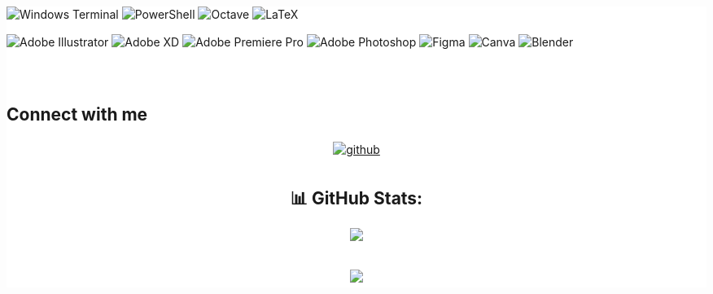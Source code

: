 
![Windows Terminal](https://img.shields.io/badge/Windows%20Terminal-%234D4D4D.svg?style=plastic&logo=windows-terminal&logoColor=white)
![PowerShell](https://img.shields.io/badge/PowerShell-%235391FE.svg?style=plastic&logo=powershell&logoColor=white)
![Octave](https://img.shields.io/badge/OCTAVE-darkblue?style=plastic&logo=octave&logoColor=fcd683) 
![LaTeX](https://img.shields.io/badge/latex-%23008080.svg?style=plastic&logo=latex&logoColor=white)

![Adobe Illustrator](https://img.shields.io/badge/adobe%20illustrator-%23FF9A00.svg?style=plastic&logo=adobe%20illustrator&logoColor=white)
![Adobe XD](https://img.shields.io/badge/Adobe%20XD-470137?style=plastic&logo=Adobe%20XD&logoColor=#FF61F6)
![Adobe Premiere Pro](https://img.shields.io/badge/Adobe%20Premiere%20Pro-9999FF.svg?style=plastic&logo=Adobe%20Premiere%20Pro&logoColor=white)
![Adobe Photoshop](https://img.shields.io/badge/adobe%20photoshop-%2331A8FF.svg?style=plastic&logo=adobe%20photoshop&logoColor=white)
![Figma](https://img.shields.io/badge/figma-%23F24E1E.svg?style=plastic&logo=figma&logoColor=white) 
![Canva](https://img.shields.io/badge/Canva-%2300C4CC.svg?style=plastic&logo=Canva&logoColor=white)
![Blender](https://img.shields.io/badge/blender-%23F5792A.svg?style=plastic&logo=blender&logoColor=white)


















<br/>


## Connect with me  
<div align="center">
<a href="https://github.com/Omni-HuB" target="_blank">
<img src=https://img.shields.io/badge/github-%2324292e.svg?&style=for-the-badge&logo=github&logoColor=white alt=github style="margin-bottom: 5px;" />
</a>
  

  

<br/>  


##  📊 GitHub Stats:



<div align="center"><img src="https://github-readme-stats.vercel.app/api?username=Omni-HuB&show_icons=true&theme=maroongold&hide_border=true&include_all_commits=true&count_private=true" align="center" /></div>  
<br/>




![](https://github-readme-streak-stats.herokuapp.com/?user=Omni-HuB&theme=maroongold&hide_border=false)<br/>

